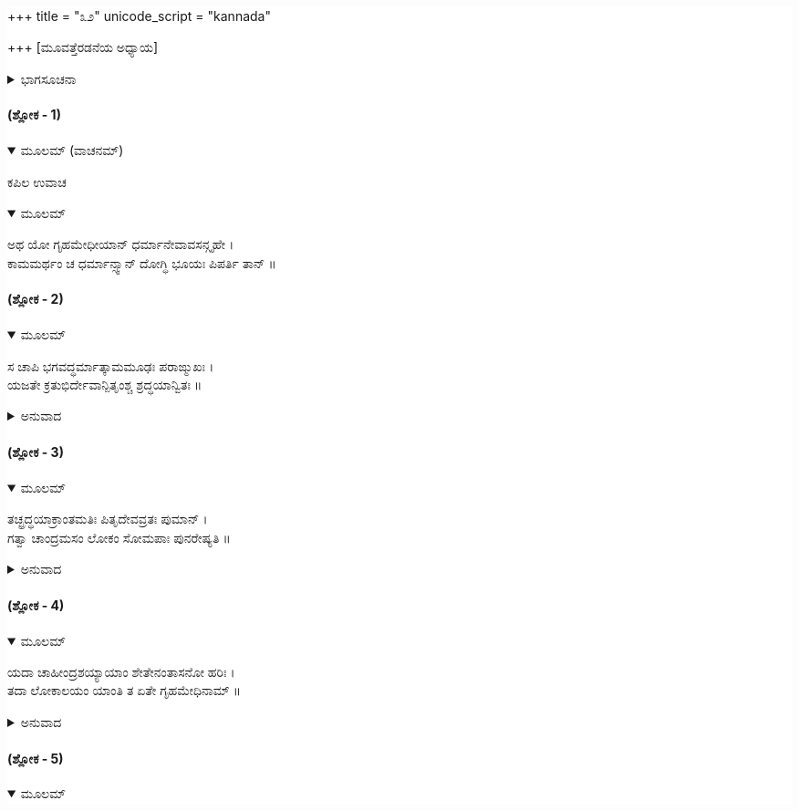 +++
title = "೩೨"
unicode_script = "kannada"

+++
[ಮೂವತ್ತೆರಡನೆಯ ಅಧ್ಯಾಯ]



<details><summary>ಭಾಗಸೂಚನಾ</summary></details>

#### (ಶ್ಲೋಕ - 1)


<details open><summary>ಮೂಲಮ್ (ವಾಚನಮ್)</summary>

ಕಪಿಲ ಉವಾಚ
</details>

<details open><summary>ಮೂಲಮ್</summary>

ಅಥ ಯೋ ಗೃಹಮೇಧೀಯಾನ್  ಧರ್ಮಾನೇವಾವಸನ್ಗೃಹೇ ।  
ಕಾಮಮರ್ಥಂ ಚ ಧರ್ಮಾನ್ಸ್ವಾನ್ ದೋಗ್ಧಿ ಭೂಯಃ ಪಿಪರ್ತಿ ತಾನ್ ॥
</details>

#### (ಶ್ಲೋಕ - 2)


<details open><summary>ಮೂಲಮ್</summary>

ಸ ಚಾಪಿ ಭಗವದ್ಧರ್ಮಾತ್ಕಾಮಮೂಢಃ ಪರಾಙ್ಮುಖಃ ।  
ಯಜತೇ ಕ್ರತುಭಿರ್ದೇವಾನ್ಪಿತೃಂಶ್ಚ ಶ್ರದ್ಧಯಾನ್ವಿತಃ ॥
</details>

<details><summary>ಅನುವಾದ</summary></details>

#### (ಶ್ಲೋಕ - 3)


<details open><summary>ಮೂಲಮ್</summary>

ತಚ್ಛ್ರದ್ಧಯಾಕ್ರಾಂತಮತಿಃ ಪಿತೃದೇವವ್ರತಃ ಪುಮಾನ್ ।  
ಗತ್ವಾ ಚಾಂದ್ರಮಸಂ ಲೋಕಂ ಸೋಮಪಾಃ ಪುನರೇಷ್ಯತಿ ॥
</details>

<details><summary>ಅನುವಾದ</summary></details>

#### (ಶ್ಲೋಕ - 4)


<details open><summary>ಮೂಲಮ್</summary>

ಯದಾ ಚಾಹೀಂದ್ರಶಯ್ಯಾಯಾಂ ಶೇತೇನಂತಾಸನೋ ಹರಿಃ ।  
ತದಾ ಲೋಕಾಲಯಂ ಯಾಂತಿ ತ ಏತೇ ಗೃಹಮೇಧಿನಾಮ್ ॥
</details>

<details><summary>ಅನುವಾದ</summary></details>

#### (ಶ್ಲೋಕ - 5)


<details open><summary>ಮೂಲಮ್</summary>
